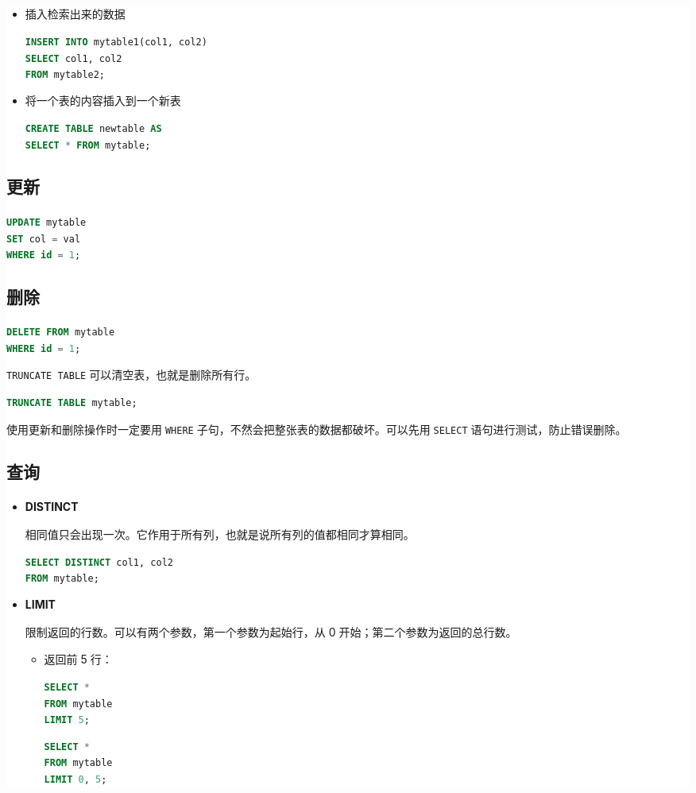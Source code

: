 + 插入检索出来的数据
    ```sql
    INSERT INTO mytable1(col1, col2)
    SELECT col1, col2
    FROM mytable2;
    ```

+ 将一个表的内容插入到一个新表
    ```sql
    CREATE TABLE newtable AS
    SELECT * FROM mytable;
    ```

## 更新
```sql
UPDATE mytable
SET col = val
WHERE id = 1;
```

## 删除
```sql
DELETE FROM mytable
WHERE id = 1;
```
`TRUNCATE TABLE` 可以清空表，也就是删除所有行。
```sql
TRUNCATE TABLE mytable;
```
使用更新和删除操作时一定要用 `WHERE` 子句，不然会把整张表的数据都破坏。可以先用 `SELECT` 语句进行测试，防止错误删除。

## 查询
+ **DISTINCT**

    相同值只会出现一次。它作用于所有列，也就是说所有列的值都相同才算相同。
    ```sql
    SELECT DISTINCT col1, col2
    FROM mytable;
    ```

+ **LIMIT**

    限制返回的行数。可以有两个参数，第一个参数为起始行，从 0 开始；第二个参数为返回的总行数。

    + 返回前 5 行：
        ```sql
        SELECT *
        FROM mytable
        LIMIT 5;
        ```
        ```sql
        SELECT *
        FROM mytable
        LIMIT 0, 5;
        ```
